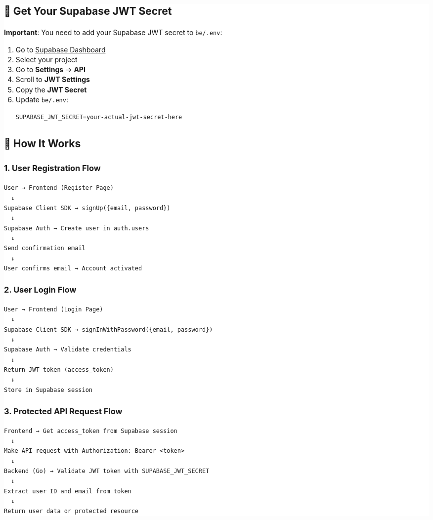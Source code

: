 ## 🔑 Get Your Supabase JWT Secret

**Important**: You need to add your Supabase JWT secret to `be/.env`:

1. Go to [Supabase Dashboard](https://app.supabase.com/)
2. Select your project
3. Go to **Settings** → **API**
4. Scroll to **JWT Settings**
5. Copy the **JWT Secret**
6. Update `be/.env`:
   ```env
   SUPABASE_JWT_SECRET=your-actual-jwt-secret-here
   ```

## 🚀 How It Works

### 1. User Registration Flow

```
User → Frontend (Register Page)
  ↓
Supabase Client SDK → signUp({email, password})
  ↓
Supabase Auth → Create user in auth.users
  ↓
Send confirmation email
  ↓
User confirms email → Account activated
```

### 2. User Login Flow

```
User → Frontend (Login Page)
  ↓
Supabase Client SDK → signInWithPassword({email, password})
  ↓
Supabase Auth → Validate credentials
  ↓
Return JWT token (access_token)
  ↓
Store in Supabase session
```

### 3. Protected API Request Flow

```
Frontend → Get access_token from Supabase session
  ↓
Make API request with Authorization: Bearer <token>
  ↓
Backend (Go) → Validate JWT token with SUPABASE_JWT_SECRET
  ↓
Extract user ID and email from token
  ↓
Return user data or protected resource
```
